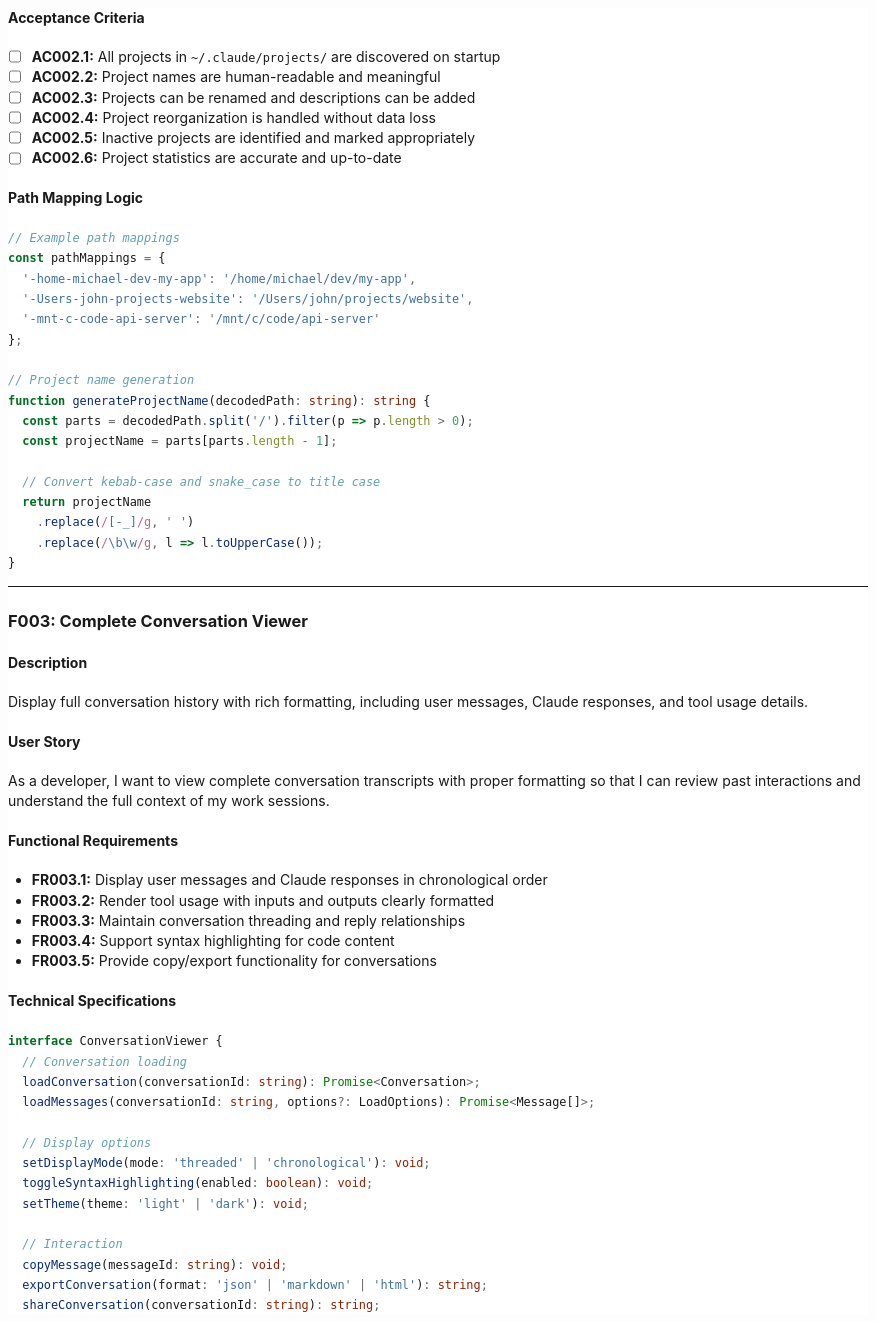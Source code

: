 #### **Acceptance Criteria**
- [ ] **AC002.1:** All projects in `~/.claude/projects/` are discovered on startup
- [ ] **AC002.2:** Project names are human-readable and meaningful
- [ ] **AC002.3:** Projects can be renamed and descriptions can be added
- [ ] **AC002.4:** Project reorganization is handled without data loss
- [ ] **AC002.5:** Inactive projects are identified and marked appropriately
- [ ] **AC002.6:** Project statistics are accurate and up-to-date

#### **Path Mapping Logic**
```typescript
// Example path mappings
const pathMappings = {
  '-home-michael-dev-my-app': '/home/michael/dev/my-app',
  '-Users-john-projects-website': '/Users/john/projects/website',
  '-mnt-c-code-api-server': '/mnt/c/code/api-server'
};

// Project name generation
function generateProjectName(decodedPath: string): string {
  const parts = decodedPath.split('/').filter(p => p.length > 0);
  const projectName = parts[parts.length - 1];
  
  // Convert kebab-case and snake_case to title case
  return projectName
    .replace(/[-_]/g, ' ')
    .replace(/\b\w/g, l => l.toUpperCase());
}
```

---

### **F003: Complete Conversation Viewer**

#### **Description**
Display full conversation history with rich formatting, including user messages, Claude responses, and tool usage details.

#### **User Story**
As a developer, I want to view complete conversation transcripts with proper formatting so that I can review past interactions and understand the full context of my work sessions.

#### **Functional Requirements**
- **FR003.1:** Display user messages and Claude responses in chronological order
- **FR003.2:** Render tool usage with inputs and outputs clearly formatted
- **FR003.3:** Maintain conversation threading and reply relationships
- **FR003.4:** Support syntax highlighting for code content
- **FR003.5:** Provide copy/export functionality for conversations

#### **Technical Specifications**
```typescript
interface ConversationViewer {
  // Conversation loading
  loadConversation(conversationId: string): Promise<Conversation>;
  loadMessages(conversationId: string, options?: LoadOptions): Promise<Message[]>;
  
  // Display options
  setDisplayMode(mode: 'threaded' | 'chronological'): void;
  toggleSyntaxHighlighting(enabled: boolean): void;
  setTheme(theme: 'light' | 'dark'): void;
  
  // Interaction
  copyMessage(messageId: string): void;
  exportConversation(format: 'json' | 'markdown' | 'html'): string;
  shareConversation(conversationId: string): string;
```